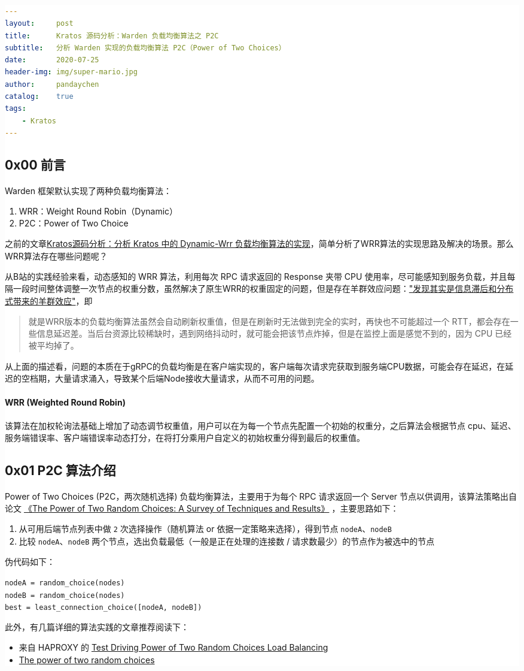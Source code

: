 ```yaml
---
layout:     post
title:      Kratos 源码分析：Warden 负载均衡算法之 P2C
subtitle:   分析 Warden 实现的负载均衡算法 P2C（Power of Two Choices）
date:       2020-07-25
header-img: img/super-mario.jpg
author:     pandaychen
catalog:    true
tags:
    - Kratos
---
```


##  0x00    前言
Warden 框架默认实现了两种负载均衡算法：
1.  WRR：Weight Round Robin（Dynamic）
2.  P2C：Power of Two Choice

之前的文章[Kratos源码分析：分析 Kratos 中的 Dynamic-Wrr 负载均衡算法的实现](https://pandaychen.github.io/2020/03/11/KRATOS-LB-ALGORITHM-ANALYSIS/)，简单分析了WRR算法的实现思路及解决的场景。那么WRR算法存在哪些问题呢？

从B站的实践经验来看，动态感知的 WRR 算法，利用每次 RPC 请求返回的 Response 夹带 CPU 使用率，尽可能感知到服务负载，并且每隔一段时间整体调整一次节点的权重分数，虽然解决了原生WRR的权重固定的问题，但是存在羊群效应问题：["发现其实是信息滞后和分布式带来的羊群效应"](https://mp.weixin.qq.com/s/OAjcQdQxQzTRRv6q52JPNg)，即

> 就是WRR版本的负载均衡算法虽然会自动刷新权重值，但是在刷新时无法做到完全的实时，再快也不可能超过一个 RTT，都会存在一些信息延迟差。当后台资源比较稀缺时，遇到网络抖动时，就可能会把该节点炸掉，但是在监控上面是感觉不到的，因为 CPU 已经被平均掉了。

从上面的描述看，问题的本质在于gRPC的负载均衡是在客户端实现的，客户端每次请求完获取到服务端CPU数据，可能会存在延迟，在延迟的空档期，大量请求涌入，导致某个后端Node接收大量请求，从而不可用的问题。

####	WRR (Weighted Round Robin)
该算法在加权轮询法基础上增加了动态调节权重值，用户可以在为每一个节点先配置一个初始的权重分，之后算法会根据节点 cpu、延迟、服务端错误率、客户端错误率动态打分，在将打分乘用户自定义的初始权重分得到最后的权重值。


##  0x01    P2C 算法介绍
Power of Two Choices (P2C，两次随机选择) 负载均衡算法，主要用于为每个 RPC 请求返回一个 Server 节点以供调用，该算法策略出自论文 [《The Power of Two Random Choices: A Survey of Techniques and Results》](http://www.eecs.harvard.edu/~michaelm/NEWWORK/postscripts/twosurvey.pdf) ，主要思路如下：

1.  从可用后端节点列表中做 `2` 次选择操作（随机算法 or 依据一定策略来选择），得到节点 `nodeA`、`nodeB`
2.  比较 `nodeA`、`nodeB` 两个节点，选出负载最低（一般是正在处理的连接数 / 请求数最少）的节点作为被选中的节点

伪代码如下：
```golang
nodeA = random_choice(nodes)
nodeB = random_choice(nodes)
best = least_connection_choice([nodeA, nodeB])
```

此外，有几篇详细的算法实践的文章推荐阅读下：
-   来自 HAPROXY 的 [Test Driving Power of Two Random Choices Load Balancing](https://www.haproxy.com/blog/power-of-two-load-balancing/)
-   [The power of two random choices](https://brooker.co.za/blog/2012/01/17/two-random.html)
